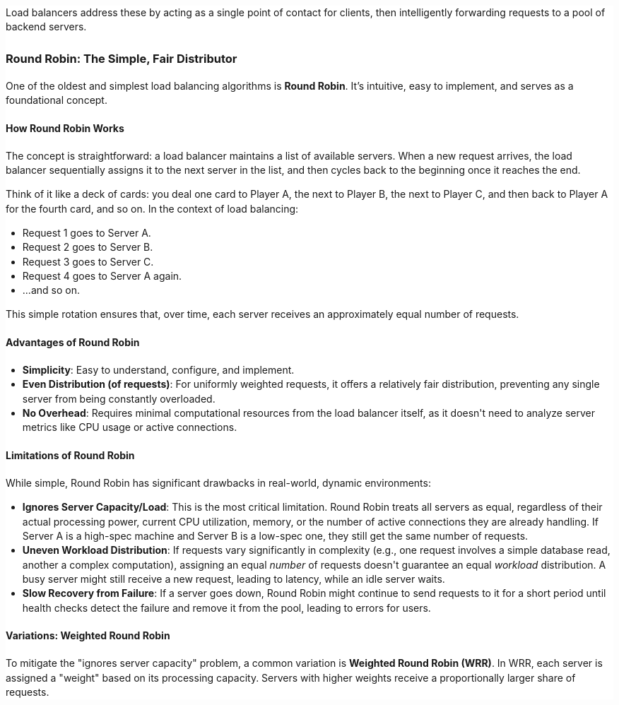 Load balancers address these by acting as a single point of contact for clients, then intelligently forwarding requests to a pool of backend servers.

### Round Robin: The Simple, Fair Distributor

One of the oldest and simplest load balancing algorithms is **Round Robin**. It’s intuitive, easy to implement, and serves as a foundational concept.

#### How Round Robin Works

The concept is straightforward: a load balancer maintains a list of available servers. When a new request arrives, the load balancer sequentially assigns it to the next server in the list, and then cycles back to the beginning once it reaches the end.

Think of it like a deck of cards: you deal one card to Player A, the next to Player B, the next to Player C, and then back to Player A for the fourth card, and so on. In the context of load balancing:

*   Request 1 goes to Server A.
*   Request 2 goes to Server B.
*   Request 3 goes to Server C.
*   Request 4 goes to Server A again.
*   ...and so on.

This simple rotation ensures that, over time, each server receives an approximately equal number of requests.

#### Advantages of Round Robin

*   **Simplicity**: Easy to understand, configure, and implement.
*   **Even Distribution (of requests)**: For uniformly weighted requests, it offers a relatively fair distribution, preventing any single server from being constantly overloaded.
*   **No Overhead**: Requires minimal computational resources from the load balancer itself, as it doesn't need to analyze server metrics like CPU usage or active connections.

#### Limitations of Round Robin

While simple, Round Robin has significant drawbacks in real-world, dynamic environments:

*   **Ignores Server Capacity/Load**: This is the most critical limitation. Round Robin treats all servers as equal, regardless of their actual processing power, current CPU utilization, memory, or the number of active connections they are already handling. If Server A is a high-spec machine and Server B is a low-spec one, they still get the same number of requests.
*   **Uneven Workload Distribution**: If requests vary significantly in complexity (e.g., one request involves a simple database read, another a complex computation), assigning an equal *number* of requests doesn't guarantee an equal *workload* distribution. A busy server might still receive a new request, leading to latency, while an idle server waits.
*   **Slow Recovery from Failure**: If a server goes down, Round Robin might continue to send requests to it for a short period until health checks detect the failure and remove it from the pool, leading to errors for users.

#### Variations: Weighted Round Robin

To mitigate the "ignores server capacity" problem, a common variation is **Weighted Round Robin (WRR)**. In WRR, each server is assigned a "weight" based on its processing capacity. Servers with higher weights receive a proportionally larger share of requests.
